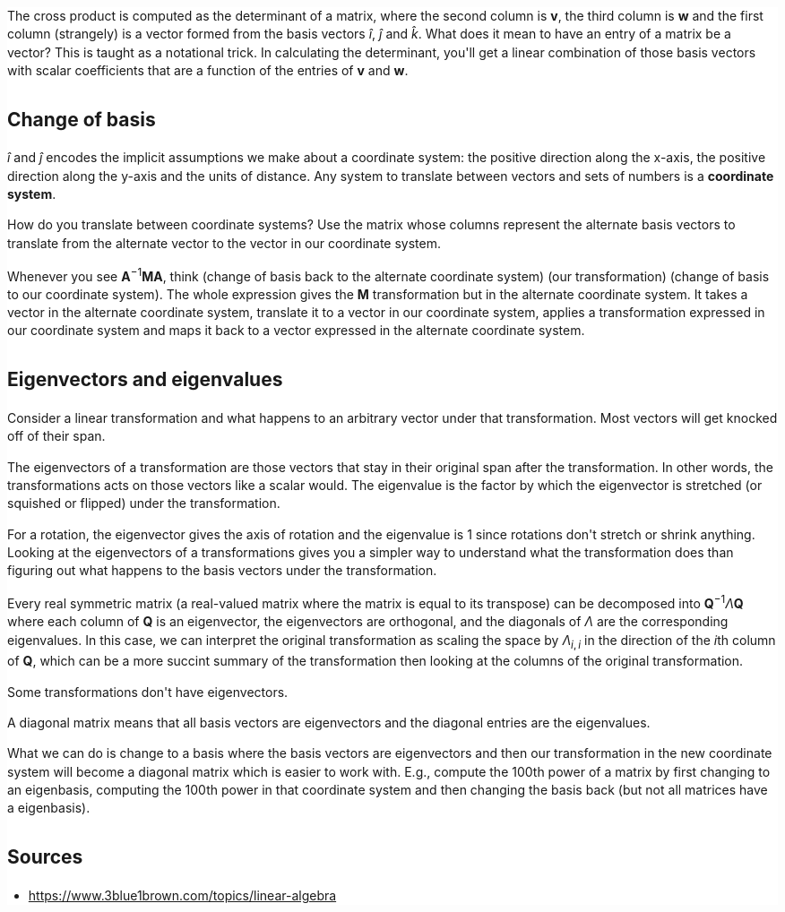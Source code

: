 The cross product is computed as the determinant of a matrix, where the second column is $\textbf{v}$, the third column is $\textbf{w}$ and the first column (strangely) is a vector formed from the basis vectors $\hat{i}$, $\hat{j}$ and $\hat{k}$. What does it mean to have an entry of a matrix be a vector? This is taught as a notational trick. In calculating the determinant, you'll get a linear combination of those basis vectors with scalar coefficients that are a function of the entries of $\textbf{v}$ and $\textbf{w}$.

## Change of basis

$\hat{i}$ and $\hat{j}$ encodes the implicit assumptions we make about a coordinate system: the positive direction along the x-axis, the positive direction along the y-axis and the units of distance. Any system to translate between vectors and sets of numbers is a **coordinate system**.

How do you translate between coordinate systems? Use the matrix whose columns represent the alternate basis vectors to translate from the alternate vector to the vector in our coordinate system.

Whenever you see $\textbf{A}^{-1} \textbf{M} \textbf{A}$, think (change of basis back to the alternate coordinate system) (our transformation) (change of basis to our coordinate system). The whole expression gives the $\textbf{M}$ transformation but in the alternate coordinate system. It takes a vector in the alternate coordinate system, translate it to a vector in our coordinate system, applies a transformation expressed in our coordinate system and maps it back to a vector expressed in the alternate coordinate system.

## Eigenvectors and eigenvalues

Consider a linear transformation and what happens to an arbitrary vector under that transformation. Most vectors will get knocked off of their span.

The eigenvectors of a transformation are those vectors that stay in their original span after the transformation. In other words, the transformations acts on those vectors like a scalar would. The eigenvalue is the factor by which the eigenvector is stretched (or squished or flipped) under the transformation.

For a rotation, the eigenvector gives the axis of rotation and the eigenvalue is 1 since rotations don't stretch or shrink anything. Looking at the eigenvectors of a transformations gives you a simpler way to understand what the transformation does than figuring out what happens to the basis vectors under the transformation.

Every real symmetric matrix (a real-valued matrix where the matrix is equal to its transpose) can be decomposed into $\textbf{Q}^{-1} \Lambda \textbf{Q}$ where each column of $\textbf{Q}$ is an eigenvector, the eigenvectors are orthogonal, and the diagonals of $\Lambda$ are the corresponding eigenvalues. In this case, we can interpret the original transformation as scaling the space by $\Lambda_{i,i}$ in the direction of the $i$th column of $\textbf{Q}$, which can be a more succint summary of the transformation then looking at the columns of the original transformation.

Some transformations don't have eigenvectors.

A diagonal matrix means that all basis vectors are eigenvectors and the diagonal entries are the eigenvalues.

What we can do is change to a basis where the basis vectors are eigenvectors and then our transformation in the new coordinate system will become a diagonal matrix which is easier to work with. E.g., compute the 100th power of a matrix by first changing to an eigenbasis, computing the 100th power in that coordinate system and then changing the basis back (but not all matrices have a eigenbasis).

## Sources

* https://www.3blue1brown.com/topics/linear-algebra